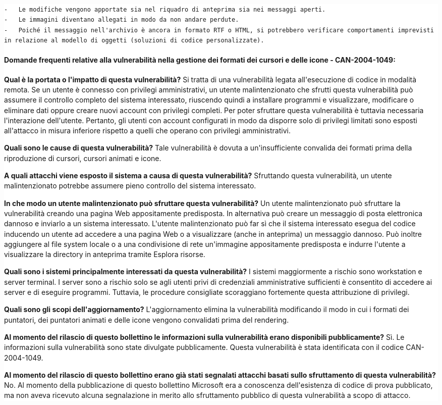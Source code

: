     -   Le modifiche vengono apportate sia nel riquadro di anteprima sia nei messaggi aperti.
    -   Le immagini diventano allegati in modo da non andare perdute.
    -   Poiché il messaggio nell'archivio è ancora in formato RTF o HTML, si potrebbero verificare comportamenti imprevisti in relazione al modello di oggetti (soluzioni di codice personalizzate).

#### Domande frequenti relative alla vulnerabilità nella gestione dei formati dei cursori e delle icone - CAN-2004-1049:

**Qual è la portata o l'impatto di questa vulnerabilità?**
Si tratta di una vulnerabilità legata all'esecuzione di codice in modalità remota. Se un utente è connesso con privilegi amministrativi, un utente malintenzionato che sfrutti questa vulnerabilità può assumere il controllo completo del sistema interessato, riuscendo quindi a installare programmi e visualizzare, modificare o eliminare dati oppure creare nuovi account con privilegi completi. Per poter sfruttare questa vulnerabilità è tuttavia necessaria l'interazione dell'utente. Pertanto, gli utenti con account configurati in modo da disporre solo di privilegi limitati sono esposti all'attacco in misura inferiore rispetto a quelli che operano con privilegi amministrativi.

**Quali sono le cause di questa vulnerabilità?**
Tale vulnerabilità è dovuta a un'insufficiente convalida dei formati prima della riproduzione di cursori, cursori animati e icone.

**A quali attacchi viene esposto il sistema a causa di questa vulnerabilità?**
Sfruttando questa vulnerabilità, un utente malintenzionato potrebbe assumere pieno controllo del sistema interessato.

**In che modo un utente malintenzionato può sfruttare questa vulnerabilità?**
Un utente malintenzionato può sfruttare la vulnerabilità creando una pagina Web appositamente predisposta. In alternativa può creare un messaggio di posta elettronica dannoso e inviarlo a un sistema interessato. L'utente malintenzionato può far sì che il sistema interessato esegua del codice inducendo un utente ad accedere a una pagina Web o a visualizzare (anche in anteprima) un messaggio dannoso. Può inoltre aggiungere al file system locale o a una condivisione di rete un'immagine appositamente predisposta e indurre l'utente a visualizzare la directory in anteprima tramite Esplora risorse.

**Quali sono i sistemi principalmente interessati da questa vulnerabilità?**
I sistemi maggiormente a rischio sono workstation e server terminal. I server sono a rischio solo se agli utenti privi di credenziali amministrative sufficienti è consentito di accedere ai server e di eseguire programmi. Tuttavia, le procedure consigliate scoraggiano fortemente questa attribuzione di privilegi.

**Quali sono gli scopi dell'aggiornamento?**
L'aggiornamento elimina la vulnerabilità modificando il modo in cui i formati dei puntatori, dei puntatori animati e delle icone vengono convalidati prima del rendering.

**Al momento del rilascio di questo bollettino le informazioni sulla vulnerabilità erano disponibili pubblicamente?**
Sì. Le informazioni sulla vulnerabilità sono state divulgate pubblicamente. Questa vulnerabilità è stata identificata con il codice CAN-2004-1049.

**Al momento del rilascio di questo bollettino erano già stati segnalati attacchi basati sullo sfruttamento di questa vulnerabilità?**
No. Al momento della pubblicazione di questo bollettino Microsoft era a conoscenza dell'esistenza di codice di prova pubblicato, ma non aveva ricevuto alcuna segnalazione in merito allo sfruttamento pubblico di questa vulnerabilità a scopo di attacco.
